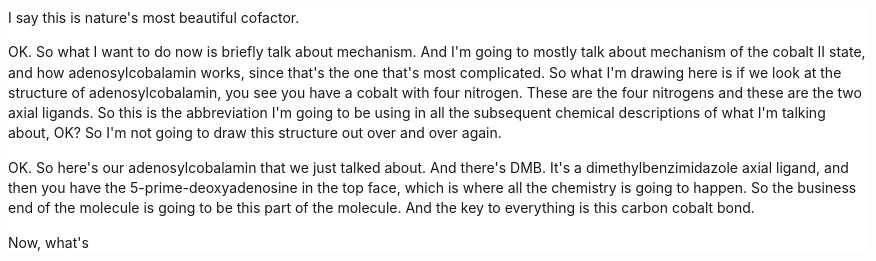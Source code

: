   <span m="642100">I</span> <span m="642190">say</span> <span m="642420">this</span>
  <span m="642610">is</span> <span m="642750">nature's</span> <span m="643200">most</span>
  <span m="643420">beautiful</span> <span m="643790">cofactor.</span></p><p><span
  m="644710">OK.</span> <span m="645560">So</span> <span m="645820">what</span> <span
  m="645990">I</span> <span m="646040">want</span> <span m="646210">to</span> <span
  m="646280">do</span> <span m="646480">now</span> <span m="646880">is</span> <span
  m="647100">briefly</span> <span m="647720">talk</span> <span m="648060">about</span>
  <span m="649360">mechanism.</span> <span m="652130">And</span> <span m="652310">I'm</span>
  <span m="652400">going</span> <span m="652520">to</span> <span m="653070">mostly</span>
  <span m="653600">talk</span> <span m="653850">about</span> <span m="654090">mechanism</span>
  <span m="654900">of</span> <span m="655240">the</span> <span m="655310">cobalt</span>
  <span m="655880">II</span> <span m="656130">state,</span> <span m="657480">and</span>
  <span m="657640">how</span> <span m="657810">adenosylcobalamin</span> <span m="659050">works,</span>
  <span m="659380">since</span> <span m="659720">that's</span> <span m="659960">the</span>
  <span m="660040">one</span> <span m="660280">that's</span> <span m="660560">most</span>
  <span m="660850">complicated.</span> <span m="662030">So</span> <span m="662180">what</span>
  <span m="662370">I'm</span> <span m="662500">drawing</span> <span m="662860">here</span>
  <span m="663220">is</span> <span m="663360">if</span> <span m="663480">we</span>
  <span m="663570">look</span> <span m="663730">at</span> <span m="663840">the</span>
  <span m="663920">structure</span> <span m="668740">of</span> <span m="669420">adenosylcobalamin,</span>
  <span m="671070">you</span> <span m="671260">see</span> <span m="671590">you</span>
  <span m="671760">have</span> <span m="672170">a</span> <span m="672260">cobalt</span>
  <span m="672900">with</span> <span m="673130">four</span> <span m="673350">nitrogen.</span>
  <span m="673900">These</span> <span m="674200">are</span> <span m="674300">the</span>
  <span m="674370">four</span> <span m="674620">nitrogens</span> <span m="675400">and</span>
  <span m="675590">these</span> <span m="675800">are</span> <span m="675870">the</span>
  <span m="675970">two</span> <span m="676210">axial</span> <span m="676670">ligands.</span>
  <span m="676970">So</span> <span m="677230">this</span> <span m="677430">is</span>
  <span m="677530">the</span> <span m="677600">abbreviation</span> <span m="678340">I'm</span>
  <span m="678420">going</span> <span m="678550">to</span> <span m="678620">be</span>
  <span m="678770">using</span> <span m="679550">in</span> <span m="679770">all</span>
  <span m="680480">the</span> <span m="680610">subsequent</span> <span m="681230">chemical</span>
  <span m="681650">descriptions</span> <span m="682370">of</span> <span m="682500">what</span>
  <span m="682630">I'm</span> <span m="682750">talking</span> <span m="683130">about,</span>
  <span m="683470">OK?</span> <span m="683740">So</span> <span m="683950">I'm</span>
  <span m="684070">not</span> <span m="684270">going</span> <span m="684390">to</span>
  <span m="684450">draw</span> <span m="684810">this</span> <span m="685000">structure</span>
  <span m="685450">out</span> <span m="685700">over</span> <span m="685930">and</span>
  <span m="686050">over</span> <span m="686290">again.</span></p><p><span m="687140">OK.</span>
  <span m="687650">So</span> <span m="687910">here's</span> <span m="688850">our</span>
  <span m="689140">adenosylcobalamin</span> <span m="690400">that</span> <span m="690500">we</span>
  <span m="690600">just</span> <span m="690850">talked</span> <span m="691130">about.</span>
  <span m="693770">And</span> <span m="694310">there's</span> <span m="694720">DMB.</span>
  <span m="695290">It's</span> <span m="695470">a</span> <span m="695530">dimethylbenzimidazole</span>
  <span m="697170">axial</span> <span m="697810">ligand,</span> <span m="698230">and</span>
  <span m="698440">then</span> <span m="698600">you</span> <span m="698690">have</span>
  <span m="698850">the</span> <span m="698920">5-prime-deoxyadenosine</span> <span
  m="700870">in</span> <span m="701010">the</span> <span m="701080">top</span> <span
  m="701390">face,</span> <span m="701780">which</span> <span m="701980">is</span>
  <span m="702110">where</span> <span m="702300">all</span> <span m="702460">the</span>
  <span m="702540">chemistry</span> <span m="702990">is</span> <span m="703080">going</span>
  <span m="703210">to</span> <span m="703270">happen.</span> <span m="704060">So</span>
  <span m="704160">the</span> <span m="704260">business</span> <span m="704830">end</span>
  <span m="705060">of</span> <span m="705140">the</span> <span m="705210">molecule</span>
  <span m="707390">is</span> <span m="707730">going</span> <span m="707870">to</span>
  <span m="707930">be</span> <span m="708080">this</span> <span m="708300">part</span>
  <span m="708550">of</span> <span m="708610">the</span> <span m="708690">molecule.</span>
  <span m="709550">And</span> <span m="709760">the</span> <span m="709840">key</span>
  <span m="710090">to</span> <span m="710190">everything</span> <span m="711280">is</span>
  <span m="711530">this</span> <span m="711720">carbon</span> <span m="712090">cobalt</span>
  <span m="712580">bond.</span></p><p><span m="713430">Now,</span> <span m="713670">what's</span>
